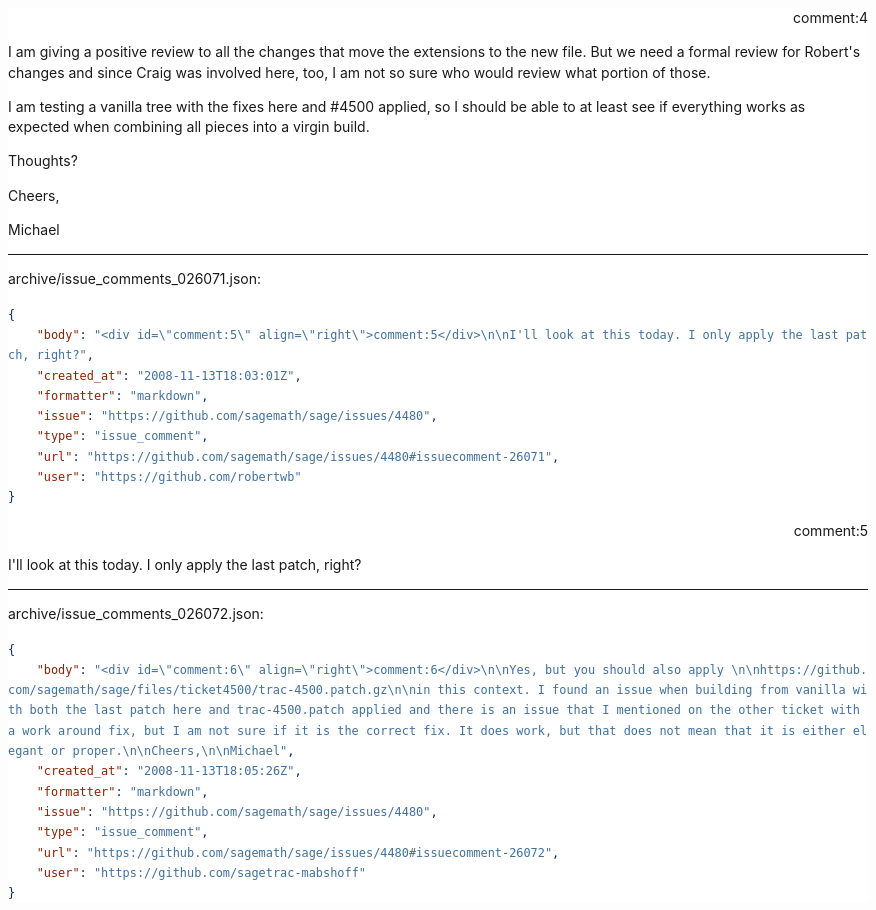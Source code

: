 <div id="comment:4" align="right">comment:4</div>

I am giving a positive review to all the changes that move the extensions to the new file. But we need a formal review for Robert's changes and since Craig was involved here, too, I am not so sure who would review what portion of those.

I am testing a vanilla tree with the fixes here and #4500 applied, so I should be able to at least see if everything works as expected when combining all pieces into a virgin  build.

Thoughts?

Cheers,

Michael



---

archive/issue_comments_026071.json:
```json
{
    "body": "<div id=\"comment:5\" align=\"right\">comment:5</div>\n\nI'll look at this today. I only apply the last patch, right?",
    "created_at": "2008-11-13T18:03:01Z",
    "formatter": "markdown",
    "issue": "https://github.com/sagemath/sage/issues/4480",
    "type": "issue_comment",
    "url": "https://github.com/sagemath/sage/issues/4480#issuecomment-26071",
    "user": "https://github.com/robertwb"
}
```

<div id="comment:5" align="right">comment:5</div>

I'll look at this today. I only apply the last patch, right?



---

archive/issue_comments_026072.json:
```json
{
    "body": "<div id=\"comment:6\" align=\"right\">comment:6</div>\n\nYes, but you should also apply \n\nhttps://github.com/sagemath/sage/files/ticket4500/trac-4500.patch.gz\n\nin this context. I found an issue when building from vanilla with both the last patch here and trac-4500.patch applied and there is an issue that I mentioned on the other ticket with a work around fix, but I am not sure if it is the correct fix. It does work, but that does not mean that it is either elegant or proper.\n\nCheers,\n\nMichael",
    "created_at": "2008-11-13T18:05:26Z",
    "formatter": "markdown",
    "issue": "https://github.com/sagemath/sage/issues/4480",
    "type": "issue_comment",
    "url": "https://github.com/sagemath/sage/issues/4480#issuecomment-26072",
    "user": "https://github.com/sagetrac-mabshoff"
}
```
